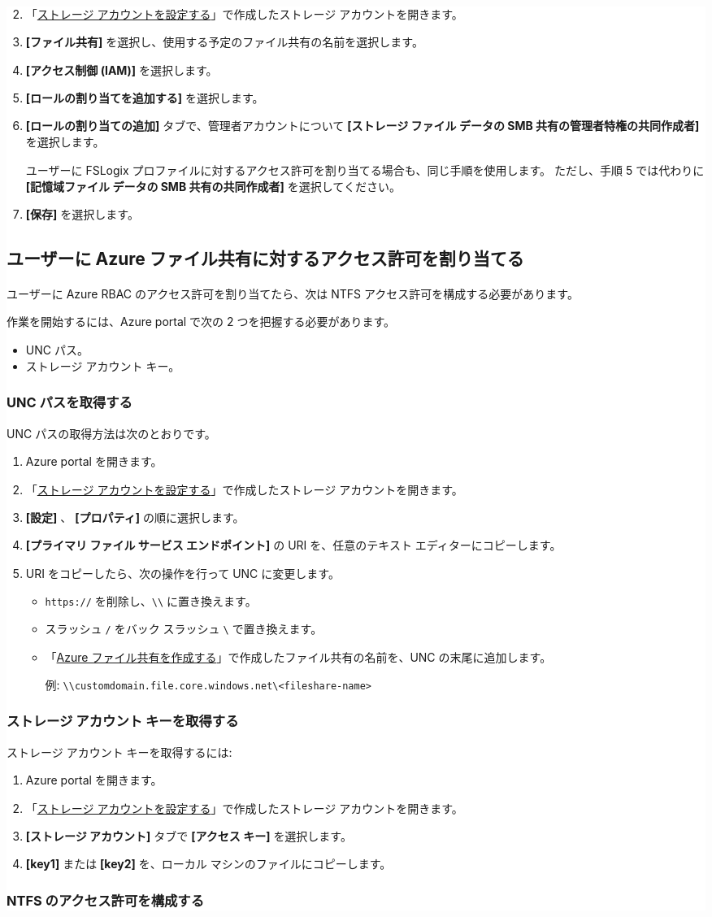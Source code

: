 2. 「[ストレージ アカウントを設定する](#set-up-a-storage-account)」で作成したストレージ アカウントを開きます。

3. **[ファイル共有]** を選択し、使用する予定のファイル共有の名前を選択します。

4. **[アクセス制御 (IAM)]** を選択します。

5. **[ロールの割り当てを追加する]** を選択します。

6. **[ロールの割り当ての追加]** タブで、管理者アカウントについて **[ストレージ ファイル データの SMB 共有の管理者特権の共同作成者]** を選択します。

     ユーザーに FSLogix プロファイルに対するアクセス許可を割り当てる場合も、同じ手順を使用します。 ただし、手順 5 では代わりに **[記憶域ファイル データの SMB 共有の共同作成者]** を選択してください。

7. **[保存]** を選択します。

## <a name="assign-users-permissions-on-the-azure-file-share"></a>ユーザーに Azure ファイル共有に対するアクセス許可を割り当てる

ユーザーに Azure RBAC のアクセス許可を割り当てたら、次は NTFS アクセス許可を構成する必要があります。

作業を開始するには、Azure portal で次の 2 つを把握する必要があります。

- UNC パス。
- ストレージ アカウント キー。

### <a name="get-the-unc-path"></a>UNC パスを取得する

UNC パスの取得方法は次のとおりです。

1. Azure portal を開きます。

2. 「[ストレージ アカウントを設定する](#set-up-a-storage-account)」で作成したストレージ アカウントを開きます。

3. **[設定]** 、 **[プロパティ]** の順に選択します。

4. **[プライマリ ファイル サービス エンドポイント]** の URI を、任意のテキスト エディターにコピーします。

5. URI をコピーしたら、次の操作を行って UNC に変更します。

    - `https://` を削除し、`\\` に置き換えます。
    - スラッシュ `/` をバック スラッシュ `\` で置き換えます。
    - 「[Azure ファイル共有を作成する](#create-an-azure-file-share)」で作成したファイル共有の名前を、UNC の末尾に追加します。

        例: `\\customdomain.file.core.windows.net\<fileshare-name>`

### <a name="get-the-storage-account-key"></a>ストレージ アカウント キーを取得する

ストレージ アカウント キーを取得するには:

1. Azure portal を開きます。

2. 「[ストレージ アカウントを設定する](#set-up-a-storage-account)」で作成したストレージ アカウントを開きます。

3. **[ストレージ アカウント]** タブで **[アクセス キー]** を選択します。

4. **[key1]** または **[key2]** を、ローカル マシンのファイルにコピーします。

### <a name="configure-ntfs-permissions"></a>NTFS のアクセス許可を構成する
